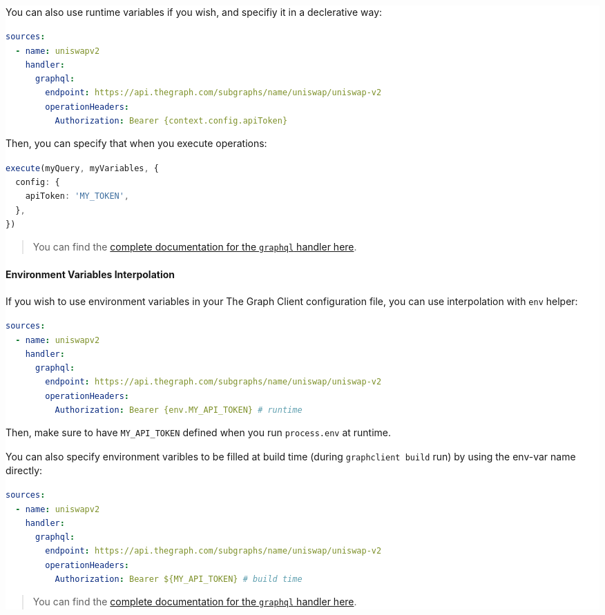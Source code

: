 You can also use runtime variables if you wish, and specifiy it in a declerative way:

```yaml
sources:
  - name: uniswapv2
    handler:
      graphql:
        endpoint: https://api.thegraph.com/subgraphs/name/uniswap/uniswap-v2
        operationHeaders:
          Authorization: Bearer {context.config.apiToken}
```

Then, you can specify that when you execute operations:

```ts
execute(myQuery, myVariables, {
  config: {
    apiToken: 'MY_TOKEN',
  },
})
```

> You can find the [complete documentation for the `graphql` handler here](https://www.graphql-mesh.com/docs/handlers/graphql#config-api-reference).

#### Environment Variables Interpolation

If you wish to use environment variables in your The Graph Client configuration file, you can use interpolation with `env` helper:

```yaml
sources:
  - name: uniswapv2
    handler:
      graphql:
        endpoint: https://api.thegraph.com/subgraphs/name/uniswap/uniswap-v2
        operationHeaders:
          Authorization: Bearer {env.MY_API_TOKEN} # runtime
```

Then, make sure to have `MY_API_TOKEN` defined when you run `process.env` at runtime.

You can also specify environment varibles to be filled at build time (during `graphclient build` run) by using the env-var name directly:

```yaml
sources:
  - name: uniswapv2
    handler:
      graphql:
        endpoint: https://api.thegraph.com/subgraphs/name/uniswap/uniswap-v2
        operationHeaders:
          Authorization: Bearer ${MY_API_TOKEN} # build time
```

> You can find the [complete documentation for the `graphql` handler here](https://www.graphql-mesh.com/docs/handlers/graphql#config-api-reference).
